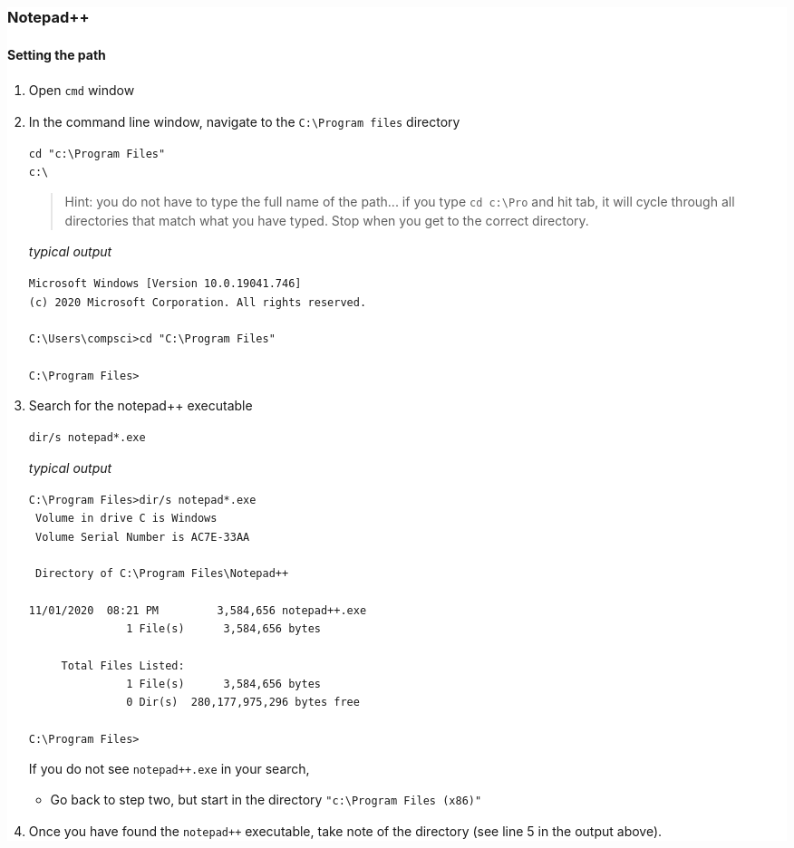 ### Notepad++

#### Setting the path

1. Open `cmd` window

2. In the command line window, navigate to the `C:\Program files` directory

   ```dos
   cd "c:\Program Files"
   c:\
   ```

   > Hint: you do not have to type the full name of the path... if you type `cd c:\Pro` and hit tab, it will cycle through all directories that match what you have typed.  Stop when you get to the correct directory.

   *typical output*

   ```text
   Microsoft Windows [Version 10.0.19041.746]
   (c) 2020 Microsoft Corporation. All rights reserved.
   
   C:\Users\compsci>cd "C:\Program Files"
   
   C:\Program Files>
   ```

3. Search for the notepad++ executable

   ```dos
   dir/s notepad*.exe
   ```

   *typical output*

   ```text
   C:\Program Files>dir/s notepad*.exe
    Volume in drive C is Windows
    Volume Serial Number is AC7E-33AA
   
    Directory of C:\Program Files\Notepad++
   
   11/01/2020  08:21 PM         3,584,656 notepad++.exe
                  1 File(s)      3,584,656 bytes
   
        Total Files Listed:
                  1 File(s)      3,584,656 bytes
                  0 Dir(s)  280,177,975,296 bytes free
   
   C:\Program Files>
   ```

   If you do not see `notepad++.exe` in your search, 
   
   * Go back to step two, but start in the directory  `"c:\Program Files (x86)"`
   
4. Once you have found the `notepad++` executable, take note of the directory (see line 5 in the output above).
